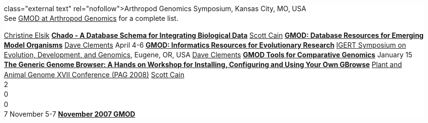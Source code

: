 class="external text" rel="nofollow">Arthropod Genomics Symposium</a>,
Kansas City, MO, USA<br />
See <a href="../mediawiki/images/2/20/GMODatAGS2008.pdf"
class="internal" title="GMODatAGS2008.pdf">GMOD at Arthropod
Genomics</a> for a complete list.</td>
<td><a
href="http://explore.georgetown.edu/people/ce75/?PageTemplateID=195"
class="external text" rel="nofollow">Christine Elsik</a></td>
</tr>
<tr class="even">
<td><strong><a href="File:ChadoWorkshopArthopod2008.pdf"
title="File:ChadoWorkshopArthopod2008.pdf">Chado - A Database Schema for
Integrating Biological Data</a></strong></td>
<td><a href="User%3AScott" title="User%3AScott">Scott Cain</a></td>
</tr>
<tr class="odd">
<td><strong><a
href="File:DatabaseResourcesForEmergingModelOrganismsPoster.pdf"
title="File:DatabaseResourcesForEmergingModelOrganismsPoster.pdf">GMOD:
Database Resources for Emerging Model Organisms</a></strong></td>
<td><a href="User%3AClements" title="User%3AClements">Dave Clements</a></td>
</tr>
<tr class="even">
<td rowspan="2">April 4-6</td>
<td><strong><a
href="File:InformaticsResourcesForEvolutionaryResearchIGERTPoster.pdf"
title="File:InformaticsResourcesForEvolutionaryResearchIGERTPoster.pdf">GMOD:
Informatics Resources for Evolutionary Research</a></strong></td>
<td rowspan="2"><a href="http://evodevo.uoregon.edu/symposium.html"
class="external text" rel="nofollow">IGERT Symposium on Evolution,
Development, and Genomics</a>, Eugene, OR, USA</td>
<td rowspan="2"><a href="User%3AClements" title="User%3AClements">Dave
Clements</a></td>
</tr>
<tr class="odd">
<td><strong><a
href="File:GMODToolsForComparativeGenomicsIGERTPoster.pdf"
title="File:GMODToolsForComparativeGenomicsIGERTPoster.pdf">GMOD Tools
for Comparative Genomics</a></strong></td>
</tr>
<tr class="even">
<td>January 15</td>
<td><strong><a href="http://www.intl-pag.org/16/16-gbrowse.html"
class="external text" rel="nofollow">The Generic Genome Browser: A Hands
on Workshop for Installing, Configuring and Using Your Own
GBrowse</a></strong></td>
<td><a href="http://www.intl-pag.org/16/16-pag.html"
class="external text" rel="nofollow">Plant and Animal Genome XVII
Conference (PAG 2008)</a></td>
<td><a href="User%3AScott" title="User%3AScott">Scott Cain</a></td>
</tr>
<tr class="odd">
<td colspan="5" data-bgcolor="#cccccc"></td>
</tr>
<tr class="even">
<td rowspan="5"
style="font-size: 180%; line-height: 140%; vertical-align: top"><br />
2<br />
0<br />
0<br />
7</td>
<td>November 5-7</td>
<td><strong><a href="November_2007_GMOD_Meeting"
title="November 2007 GMOD Meeting">November 2007 GMOD